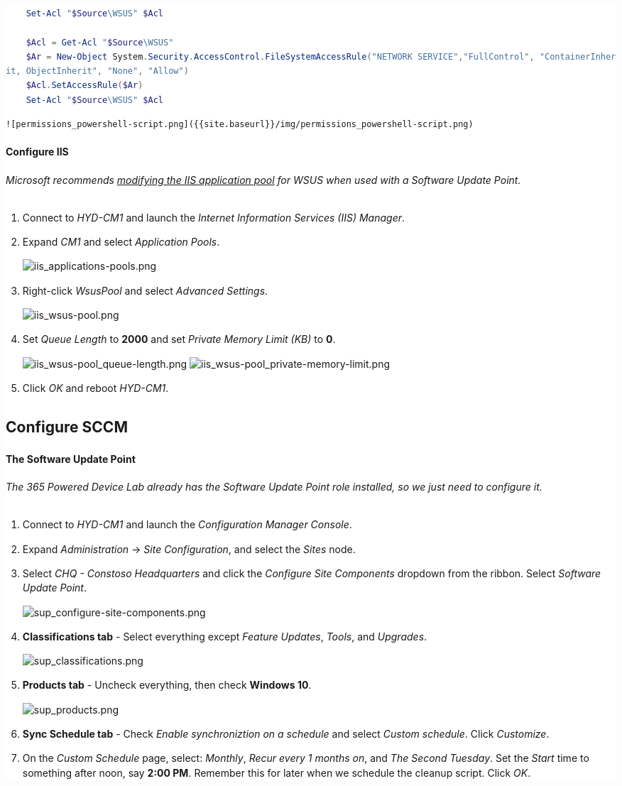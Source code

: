```powershell
	Set-Acl "$Source\WSUS" $Acl

	$Acl = Get-Acl "$Source\WSUS"
	$Ar = New-Object System.Security.AccessControl.FileSystemAccessRule("NETWORK SERVICE","FullControl", "ContainerInherit, ObjectInherit", "None", "Allow")
	$Acl.SetAccessRule($Ar)
	Set-Acl "$Source\WSUS" $Acl
```

	![permissions_powershell-script.png]({{site.baseurl}}/img/permissions_powershell-script.png)

#### Configure IIS
###### Microsoft recommends [modifying the IIS application pool](https://docs.microsoft.com/en-us/sccm/sum/plan-design/plan-for-software-updates) for WSUS when used with a Software Update Point.
1. Connect to _HYD-CM1_ and launch the _Internet Information Services (IIS) Manager_.
2. Expand _CM1_ and select _Application Pools_.

	![iis_applications-pools.png]({{site.baseurl}}/img/iis_applications-pools.png)
3. Right-click _WsusPool_ and select _Advanced Settings_.

	![iis_wsus-pool.png]({{site.baseurl}}/img/iis_wsus-pool.png)
4. Set _Queue Length_ to **2000** and set _Private Memory Limit (KB)_ to **0**.

	![iis_wsus-pool_queue-length.png]({{site.baseurl}}/img/iis_wsus-pool_queue-length.png)
	![iis_wsus-pool_private-memory-limit.png]({{site.baseurl}}/img/iis_wsus-pool_private-memory-limit.png)
5. Click _OK_ and reboot _HYD-CM1_.

## Configure SCCM
#### The Software Update Point
###### The 365 Powered Device Lab already has the Software Update Point role installed, so we just need to configure it.
1. Connect to _HYD-CM1_ and launch the _Configuration Manager Console_.
2. Expand _Administration_ -> _Site Configuration_, and select the _Sites_ node.
3. Select _CHQ - Constoso Headquarters_ and click the _Configure Site Components_ dropdown from the ribbon.  Select _Software Update Point_.

	![sup_configure-site-components.png]({{site.baseurl}}/img/sup_configure-site-components.png)
4. **Classifications tab** - Select everything except _Feature Updates_, _Tools_, and _Upgrades_.

	![sup_classifications.png]({{site.baseurl}}/img/sup_classifications.png)
5. **Products tab** - Uncheck everything, then check **Windows 10**.

	![sup_products.png]({{site.baseurl}}/img/sup_products.png)
6. **Sync Schedule tab** - Check _Enable synchroniztion on a schedule_ and select _Custom schedule_.  Click _Customize_.
7. On the _Custom Schedule_ page, select: _Monthly_, _Recur every 1 months on_, and _The Second Tuesday_.  Set the _Start_ time to something after noon, say **2:00 PM**.  Remember this for later when we schedule the cleanup script.  Click _OK_.
